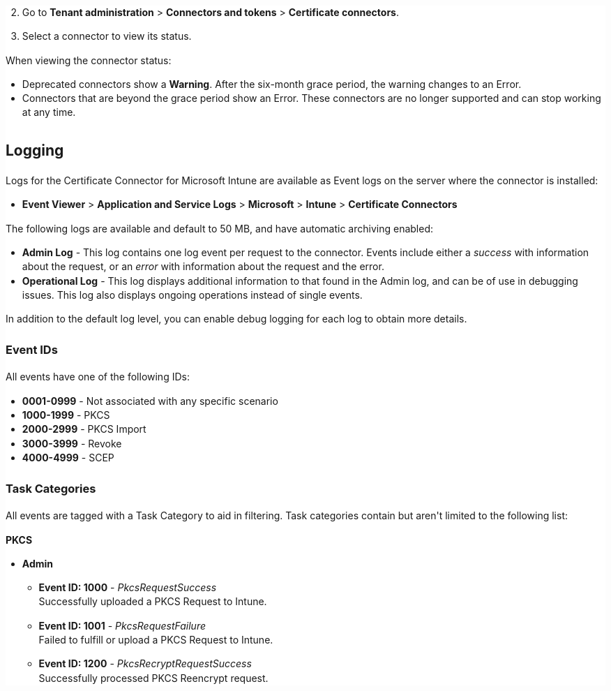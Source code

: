 2. Go to **Tenant administration** > **Connectors and tokens** > **Certificate connectors**.

3. Select a connector to view its status.

When viewing the connector status:

- Deprecated connectors show a **Warning**. After the six-month grace period, the warning changes to an Error.
- Connectors that are beyond the grace period show an Error. These connectors are no longer supported and can stop working at any time.

## Logging

Logs for the Certificate Connector for Microsoft Intune are available as Event logs on the server where the connector is installed:

- **Event Viewer** > **Application and Service Logs** > **Microsoft** > **Intune** > **Certificate Connectors**

The following logs are available and default to 50 MB, and have automatic archiving enabled:

- **Admin Log** - This log contains one log event per request to the connector. Events include either a *success* with information about the request, or an *error* with information about the request and the error.
- **Operational Log** - This log displays additional information to that found in the Admin log, and can be of use in debugging issues. This log also displays ongoing operations instead of single events.

In addition to the default log level, you can enable debug logging for each log to obtain more details.
### Event IDs

All events have one of the following IDs:

- **0001-0999** - Not associated with any specific scenario
- **1000-1999** - PKCS
- **2000-2999** - PKCS Import
- **3000-3999** - Revoke
- **4000-4999** - SCEP

### Task Categories

All events are tagged with a Task Category to aid in filtering.  Task categories contain but aren't limited to the following list:

**PKCS**  

- **Admin**  

  - **Event ID: 1000** - *PkcsRequestSuccess*  
    Successfully uploaded a PKCS Request to Intune.

  - **Event ID: 1001** - *PkcsRequestFailure*  
    Failed to fulfill or upload a PKCS Request to Intune.

  - **Event ID: 1200** - *PkcsRecryptRequestSuccess*  
    Successfully processed PKCS Reencrypt request.
